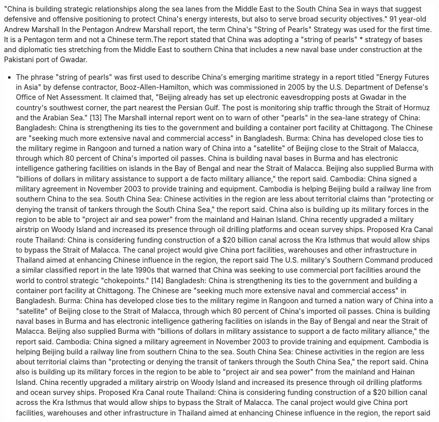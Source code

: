 "China is building strategic relationships along the sea lanes from the Middle East to the South China Sea in ways that suggest defensive and offensive positioning to protect China's energy interests, but also to serve broad security objectives."
91 year-old Andrew Marshall
In the Pentagon Andrew Marshall report, the term China's "String of Pearls" Strategy was used for the first time.
It is a Pentagon term and not a Chinese term.The report stated that China was adopting a "string of pearls" * strategy of bases and diplomatic ties stretching from the Middle East to southern China that includes a new naval base under construction at the Pakistani port of Gwadar.
* The phrase "string of pearls" was first used to describe China's emerging maritime strategy in a report titled "Energy Futures in Asia" by defense contractor, Booz-Allen-Hamilton, which was commissioned in 2005 by the U.S. Department of Defense's Office of Net Assessment.
It claimed that,
"Beijing already has set up electronic eavesdropping posts at Gwadar in the country's southwest corner, the part nearest the Persian Gulf. The post is monitoring ship traffic through the Strait of Hormuz and the Arabian Sea." [13]
The Marshall internal report went on to warn of other "pearls" in the sea-lane strategy of China:
Bangladesh: China is strengthening its ties to the government and building a container port facility at Chittagong. The Chinese are "seeking much more extensive naval and commercial access" in Bangladesh. Burma: China has developed close ties to the military regime in Rangoon and turned a nation wary of China into a "satellite" of Beijing close to the Strait of Malacca, through which 80 percent of China's imported oil passes. China is building naval bases in Burma and has electronic intelligence gathering facilities on islands in the Bay of Bengal and near the Strait of Malacca. Beijing also supplied Burma with "billions of dollars in military assistance to support a de facto military alliance," the report said. Cambodia: China signed a military agreement in November 2003 to provide training and equipment. Cambodia is helping Beijing build a railway line from southern China to the sea. South China Sea: Chinese activities in the region are less about territorial claims than "protecting or denying the transit of tankers through the South China Sea," the report said. China also is building up its military forces in the region to be able to "project air and sea power" from the mainland and Hainan Island. China recently upgraded a military airstrip on Woody Island and increased its presence through oil drilling platforms and ocean survey ships. Proposed Kra Canal route Thailand: China is considering funding construction of a $20 billion canal across the Kra Isthmus that would allow ships to bypass the Strait of Malacca. The canal project would give China port facilities, warehouses and other infrastructure in Thailand aimed at enhancing Chinese influence in the region, the report said The U.S. military's Southern Command produced a similar classified report in the late 1990s that warned that China was seeking to use commercial port facilities around the world to control strategic "chokepoints." [14]
Bangladesh:
China is strengthening its ties to the government and building a container port facility at Chittagong. The Chinese are "seeking much more extensive naval and commercial access" in Bangladesh.
Burma:
China has developed close ties to the military regime in Rangoon and turned a nation wary of China into a "satellite" of Beijing close to the Strait of Malacca, through which 80 percent of China's imported oil passes.
China is building naval bases in Burma and has electronic intelligence gathering facilities on islands in the Bay of Bengal and near the Strait of Malacca.
Beijing also supplied Burma with "billions of dollars in military assistance to support a de facto military alliance," the report said.
Cambodia:
China signed a military agreement in November 2003 to provide training and equipment. Cambodia is helping Beijing build a railway line from southern China to the sea.
South China Sea:
Chinese activities in the region are less about territorial claims than "protecting or denying the transit of tankers through the South China Sea," the report said.
China also is building up its military forces in the region to be able to "project air and sea power" from the mainland and Hainan Island.
China recently upgraded a military airstrip on Woody Island and increased its presence through oil drilling platforms and ocean survey ships.
Proposed Kra Canal route
Thailand:
China is considering funding construction of a $20 billion canal across the Kra Isthmus that would allow ships to bypass the Strait of Malacca.
The canal project would give China port facilities, warehouses and other infrastructure in Thailand aimed at enhancing Chinese influence in the region, the report said
